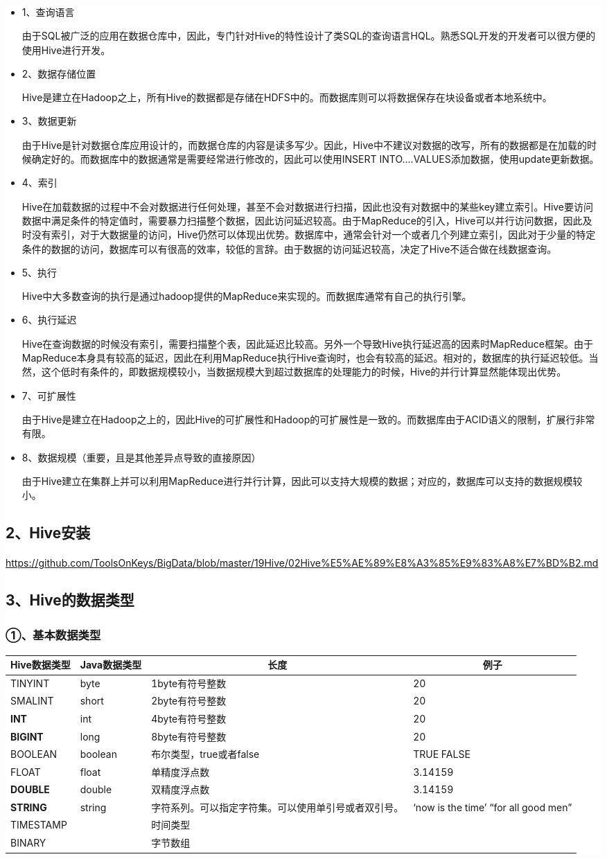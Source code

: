 * 1、查询语言

  由于SQL被广泛的应用在数据仓库中，因此，专门针对Hive的特性设计了类SQL的查询语言HQL。熟悉SQL开发的开发者可以很方便的使用Hive进行开发。

* 2、数据存储位置

  Hive是建立在Hadoop之上，所有Hive的数据都是存储在HDFS中的。而数据库则可以将数据保存在块设备或者本地系统中。

* 3、数据更新

  由于Hive是针对数据仓库应用设计的，而数据仓库的内容是读多写少。因此，Hive中不建议对数据的改写，所有的数据都是在加载的时候确定好的。而数据库中的数据通常是需要经常进行修改的，因此可以使用INSERT INTO....VALUES添加数据，使用update更新数据。

* 4、索引

  Hive在加载数据的过程中不会对数据进行任何处理，甚至不会对数据进行扫描，因此也没有对数据中的某些key建立索引。Hive要访问数据中满足条件的特定值时，需要暴力扫描整个数据，因此访问延迟较高。由于MapReduce的引入，Hive可以并行访问数据，因此及时没有索引，对于大数据量的访问，Hive仍然可以体现出优势。数据库中，通常会针对一个或者几个列建立索引，因此对于少量的特定条件的数据的访问，数据库可以有很高的效率，较低的言辞。由于数据的访问延迟较高，决定了Hive不适合做在线数据查询。

* 5、执行

  Hive中大多数查询的执行是通过hadoop提供的MapReduce来实现的。而数据库通常有自己的执行引擎。

* 6、执行延迟

  Hive在查询数据的时候没有索引，需要扫描整个表，因此延迟比较高。另外一个导致Hive执行延迟高的因素时MapReduce框架。由于MapReduce本身具有较高的延迟，因此在利用MapReduce执行Hive查询时，也会有较高的延迟。相对的，数据库的执行延迟较低。当然，这个低时有条件的，即数据规模较小，当数据规模大到超过数据库的处理能力的时候，Hive的并行计算显然能体现出优势。

* 7、可扩展性

  由于Hive是建立在Hadoop之上的，因此Hive的可扩展性和Hadoop的可扩展性是一致的。而数据库由于ACID语义的限制，扩展行非常有限。

* 8、数据规模（重要，且是其他差异点导致的直接原因）

  由于Hive建立在集群上并可以利用MapReduce进行并行计算，因此可以支持大规模的数据；对应的，数据库可以支持的数据规模较小。

## 2、Hive安装

<https://github.com/ToolsOnKeys/BigData/blob/master/19Hive/02Hive%E5%AE%89%E8%A3%85%E9%83%A8%E7%BD%B2.md>

## 3、Hive的数据类型

### ①、基本数据类型

| Hive数据类型 | Java数据类型 | 长度                                                 | 例子                                 |
| ------------ | ------------ | ---------------------------------------------------- | ------------------------------------ |
| TINYINT      | byte         | 1byte有符号整数                                      | 20                                   |
| SMALINT      | short        | 2byte有符号整数                                      | 20                                   |
| **INT**      | int          | 4byte有符号整数                                      | 20                                   |
| **BIGINT**   | long         | 8byte有符号整数                                      | 20                                   |
| BOOLEAN      | boolean      | 布尔类型，true或者false                              | TRUE  FALSE                          |
| FLOAT        | float        | 单精度浮点数                                         | 3.14159                              |
| **DOUBLE**   | double       | 双精度浮点数                                         | 3.14159                              |
| **STRING**   | string       | 字符系列。可以指定字符集。可以使用单引号或者双引号。 | ‘now is the time’ “for all good men” |
| TIMESTAMP    |              | 时间类型                                             |                                      |
| BINARY       |              | 字节数组                                             |                                      |
